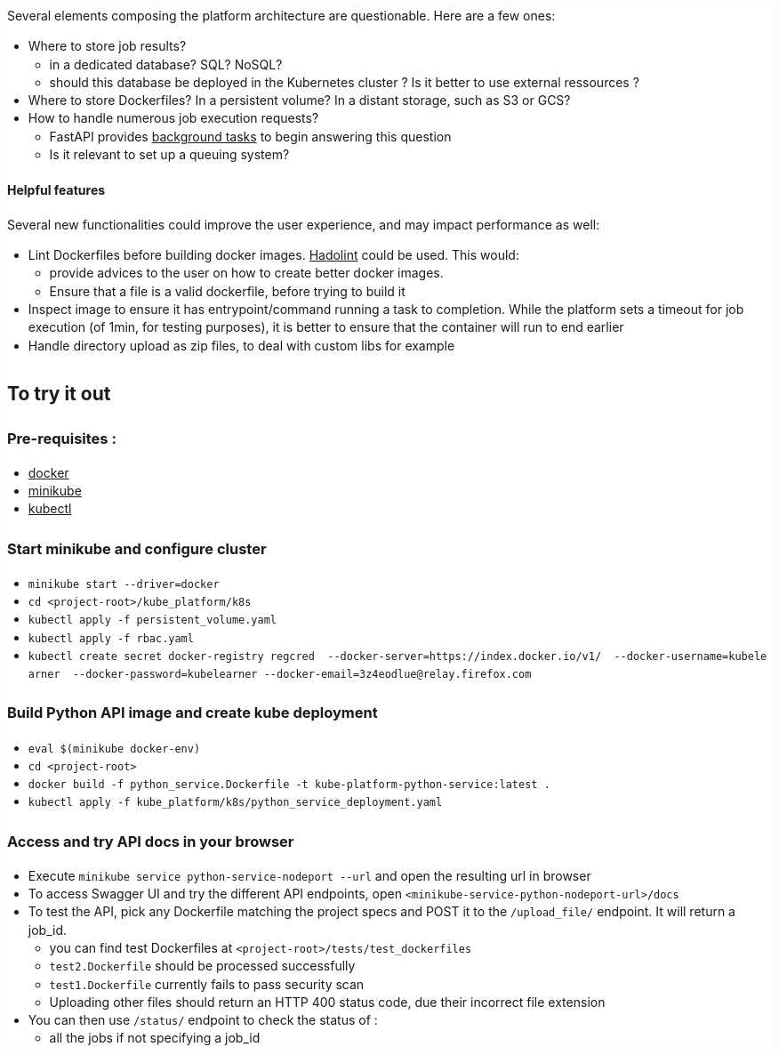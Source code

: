 Several elements composing the platform architecture are questionable. Here are a few ones:
- Where to store job results?
  - in a dedicated database? SQL? NoSQL?
  - should this database be deployed in the Kubernetes cluster ? Is it better to use external ressources ?
- Where to store Dockerfiles? In a persistent volume? In a distant storage, such as S3 or GCS?
- How to handle numerous job execution requests?
  - FastAPI provides [background tasks](https://fastapi.tiangolo.com/tutorial/background-tasks/) to begin answering
  this question
  - Is it relevant to set up a queuing system?
    
#### Helpful features
Several new functionalities could improve the user experience, and may impact performance as well:
- Lint Dockerfiles before building docker images. [Hadolint](https://github.com/hadolint/hadolint) could be used.
This would:
  - provide advices to the user on how to create
    better docker images. 
  - Ensure that a file is a valid dockerfile, before trying to build it
- Inspect image to ensure it has entrypoint/command running a task to completion.
While the platform sets a timeout for job execution (of 1min, for testing purposes),
it is better to ensure that the container will run to end earlier
- Handle directory upload as zip files, to deal with custom libs for example


## To try it out
### Pre-requisites :
- [docker](https://docs.docker.com/get-docker/)
- [minikube](https://kubernetes.io/fr/docs/tasks/tools/install-minikube/)
- [kubectl](https://kubernetes.io/docs/tasks/tools/)

### Start minikube and configure cluster
- `minikube start --driver=docker`
- `cd <project-root>/kube_platform/k8s`
- `kubectl apply -f persistent_volume.yaml`
- `kubectl apply -f rbac.yaml`
- `kubectl create secret docker-registry regcred 
--docker-server=https://index.docker.io/v1/ 
--docker-username=kubelearner 
--docker-password=kubelearner
--docker-email=3z4eodlue@relay.firefox.com`

### Build Python API image and create kube deployment
- `eval $(minikube docker-env)`
- `cd <project-root>`
- `docker build -f python_service.Dockerfile -t kube-platform-python-service:latest .`
- `kubectl apply -f kube_platform/k8s/python_service_deployment.yaml`

### Access and try API docs in your browser
- Execute `minikube service python-service-nodeport --url` and open the resulting url in browser
- To access Swagger UI and try the different API endpoints, open `<minikube-service-python-nodeport-url>/docs`
- To test the API, pick any Dockerfile matching the project specs and POST it to the `/upload_file/` endpoint.
It will return a job_id.
  - you can find test Dockerfiles at `<project-root>/tests/test_dockerfiles`
  - `test2.Dockerfile` should be processed successfully
  - `test1.Dockerfile` currently fails to pass security scan
  - Uploading other files should return an HTTP 400 status code, due their incorrect file extension 
- You can then use `/status/` endpoint to check the status of :
  - all the jobs if not specifying a job_id